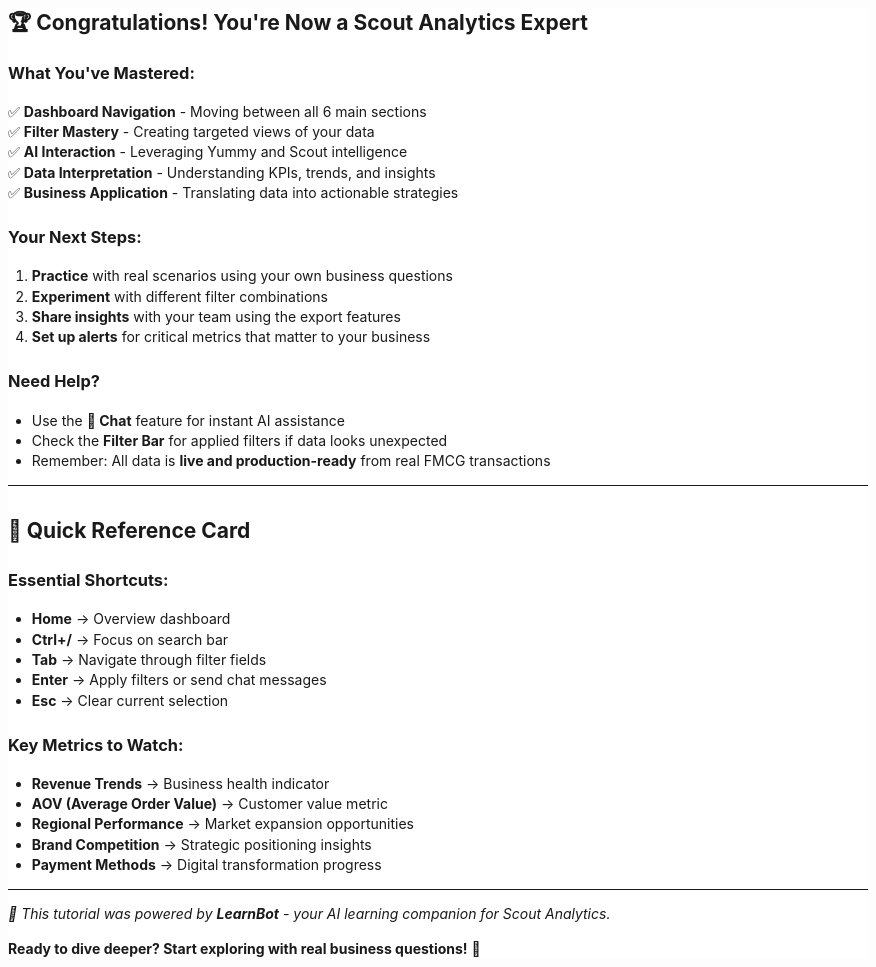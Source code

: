 
## 🏆 Congratulations! You're Now a Scout Analytics Expert

### What You've Mastered:
✅ **Dashboard Navigation** - Moving between all 6 main sections  
✅ **Filter Mastery** - Creating targeted views of your data  
✅ **AI Interaction** - Leveraging Yummy and Scout intelligence  
✅ **Data Interpretation** - Understanding KPIs, trends, and insights  
✅ **Business Application** - Translating data into actionable strategies  

### Your Next Steps:
1. **Practice** with real scenarios using your own business questions
2. **Experiment** with different filter combinations
3. **Share insights** with your team using the export features
4. **Set up alerts** for critical metrics that matter to your business

### Need Help?
- Use the **💬 Chat** feature for instant AI assistance
- Check the **Filter Bar** for applied filters if data looks unexpected
- Remember: All data is **live and production-ready** from real FMCG transactions

---

## 🎯 Quick Reference Card

### Essential Shortcuts:
- **Home** → Overview dashboard
- **Ctrl+/** → Focus on search bar
- **Tab** → Navigate through filter fields
- **Enter** → Apply filters or send chat messages
- **Esc** → Clear current selection

### Key Metrics to Watch:
- **Revenue Trends** → Business health indicator
- **AOV (Average Order Value)** → Customer value metric
- **Regional Performance** → Market expansion opportunities
- **Brand Competition** → Strategic positioning insights
- **Payment Methods** → Digital transformation progress

---

*🤖 This tutorial was powered by **LearnBot** - your AI learning companion for Scout Analytics.*

**Ready to dive deeper? Start exploring with real business questions!** 🚀